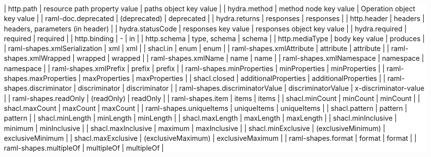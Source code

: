 | http.path | resource path property value | paths object key value |
| hydra.method | method node key value | Operation object key value |
| raml-doc.deprecated | (deprecated) | deprecated |
| hydra.returns | responses | responses |
| http.header | headers | headers, parameters (in header) |
| hydra.statusCode | responses key value | responses object key value |
| hydra.required | required | required |
| http.binding | - | in |
| http.schema | type, schema | schema |
| http.mediaType | body key value | produces |
| raml-shapes.xmlSerialization | xml | xml |
| shacl.in | enum | enum |
| raml-shapes.xmlAttribute | attribute | attribute |
| raml-shapes.xmlWrapped | wrapped | wrapped |
| raml-shapes.xmlName | name | name |
| raml-shapes.xmlNamespace | namespace | namespace |
| raml-shapes.xmlPrefix | prefix | prefix |
| raml-shapes.minProperties | minProperties | minProperties |
| raml-shapes.maxProperties | maxProperties | maxProperties |
| shacl.closed | additionalProperties | additionalProperties |
| raml-shapes.discriminator | discriminator | discriminator |
| raml-shapes.discriminatorValue | discriminatorValue | x-discriminator-value |
| raml-shapes.readOnly | (readOnly) | readOnly |
| raml-shapes.item | items | items |
| shacl.minCount | minCount | minCount |
| shacl.maxCount | maxCount | maxCount |
| raml-shapes.uniqueItems | uniqueItems | uniqueItems |
| shacl.pattern | pattern | pattern |
| shacl.minLength | minLength | minLength |
| shacl.maxLength | maxLength | maxLength |
| shacl.minInclusive | minimum | minInclusive |
| shacl.maxInclusive | maximum | maxInclusive |
| shacl.minExclusive | (exclusiveMinimum) | exclusiveMinimum |
| shacl.maxExclusive | (exclusiveMaximum) | exclusiveMaximum |
| raml-shapes.format | format | format |
| raml-shapes.multipleOf | multipleOf | multipleOf |
